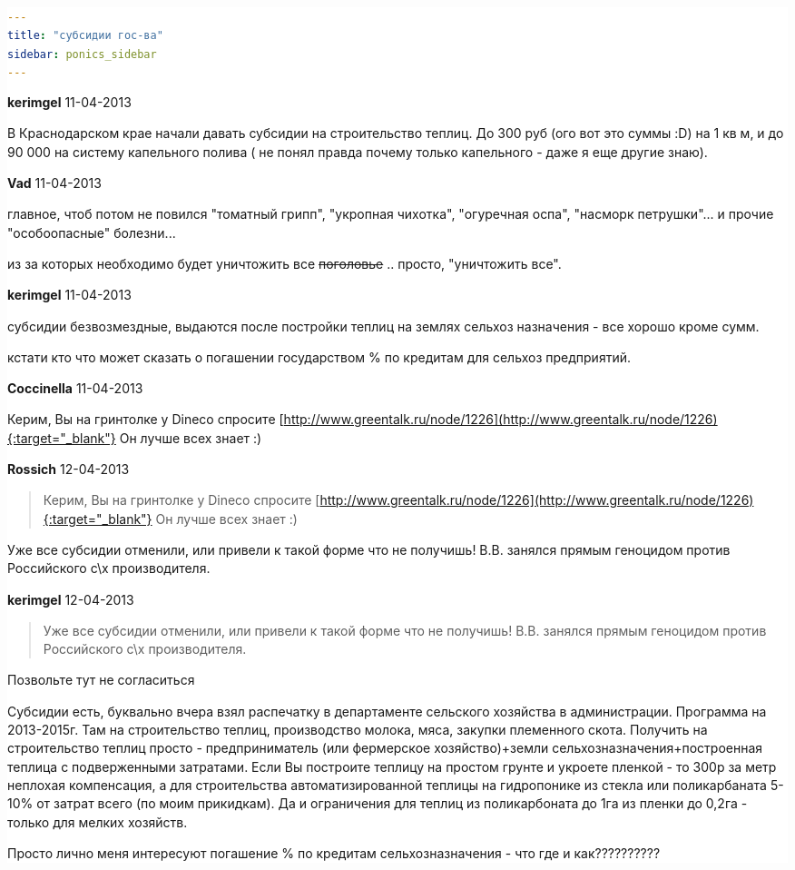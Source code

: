 ```yaml
---
title: "субсидии гос-ва"
sidebar: ponics_sidebar
---
```


**kerimgel** 11-04-2013

В Краснодарском крае начали давать субсидии на строительство теплиц. До 300 руб (ого вот это суммы :D) на 1 кв м, и до 90 000 на систему капельного полива ( не понял правда почему только капельного - даже я еще другие знаю).


**Vad** 11-04-2013

главное, чтоб потом не повился "томатный грипп", "укропная чихотка", "огуречная оспа", "насморк петрушки"... и прочие "особоопасные" болезни... 

из за которых необходимо будет уничтожить все ~~поголовье~~ .. просто, "уничтожить все".


**kerimgel** 11-04-2013

субсидии безвозмездные, выдаются после постройки теплиц на землях сельхоз назначения - все хорошо кроме сумм.

кстати кто что может сказать о погашении государством % по кредитам для сельхоз предприятий.


**Coccinella** 11-04-2013

Керим, Вы на гринтолке у Dineco спросите [http://www.greentalk.ru/node/1226](http://www.greentalk.ru/node/1226){:target="_blank"} Он лучше всех знает :)


**Rossich** 12-04-2013

> Керим, Вы на гринтолке у Dineco спросите [http://www.greentalk.ru/node/1226](http://www.greentalk.ru/node/1226){:target="_blank"} Он лучше всех знает :)

Уже все субсидии отменили, или привели к такой форме что не получишь! В.В. занялся прямым геноцидом против Российского с\х производителя.


**kerimgel** 12-04-2013

> Уже все субсидии отменили, или привели к такой форме что не получишь! В.В. занялся прямым геноцидом против Российского с\х производителя.

Позвольте тут не согласиться

Субсидии есть, буквально вчера взял распечатку в департаменте сельского хозяйства в администрации. Программа на 2013-2015г. Там на строительство теплиц, производство молока, мяса, закупки племенного скота. Получить на строительство теплиц просто - предприниматель (или фермерское хозяйство)+земли сельхозназначения+построенная теплица с подверженными затратами. Если Вы построите теплицу на простом грунте и укроете пленкой - то 300р за метр неплохая компенсация, а для строительства автоматизированной теплицы на гидропонике из стекла или поликарбаната 5-10% от затрат всего (по моим прикидкам). Да и ограничения для теплиц из поликарбоната до 1га из пленки до 0,2га - только для мелких хозяйств.

Просто лично меня интересуют погашение % по кредитам сельхозназначения - что где и как??????????

